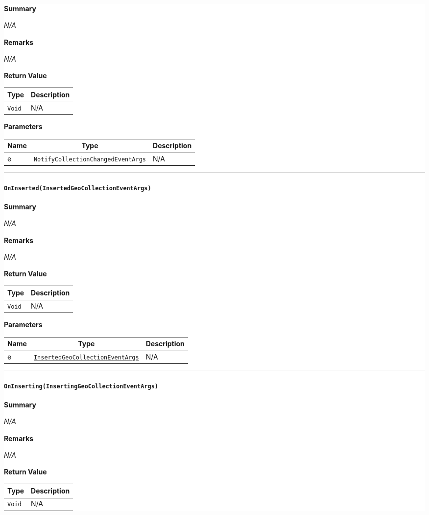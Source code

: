 **Summary**

   *N/A*

**Remarks**

   *N/A*

**Return Value**

|Type|Description|
|---|---|
|`Void`|N/A|

**Parameters**

|Name|Type|Description|
|---|---|---|
|e|`NotifyCollectionChangedEventArgs`|N/A|

---
#### `OnInserted(InsertedGeoCollectionEventArgs)`

**Summary**

   *N/A*

**Remarks**

   *N/A*

**Return Value**

|Type|Description|
|---|---|
|`Void`|N/A|

**Parameters**

|Name|Type|Description|
|---|---|---|
|e|[`InsertedGeoCollectionEventArgs`](../ThinkGeo.Core/ThinkGeo.Core.InsertedGeoCollectionEventArgs.md)|N/A|

---
#### `OnInserting(InsertingGeoCollectionEventArgs)`

**Summary**

   *N/A*

**Remarks**

   *N/A*

**Return Value**

|Type|Description|
|---|---|
|`Void`|N/A|
